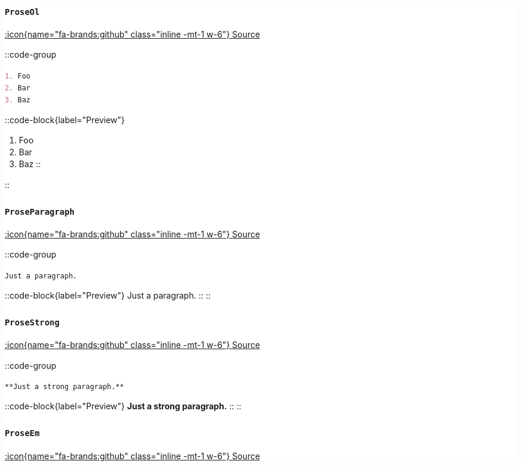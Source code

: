 ### `ProseOl`

[:icon{name="fa-brands:github" class="inline -mt-1 w-6"} Source](https://github.com/nuxt/content/tree/v2/src/runtime/components/Prose/ProseOl.vue)

::code-group

  ```markdown [Code]
  1. Foo
  2. Bar
  3. Baz
  ```

  ::code-block{label="Preview"}
  1. Foo
  2. Bar
  3. Baz
  ::

::

### `ProseParagraph`

[:icon{name="fa-brands:github" class="inline -mt-1 w-6"} Source](https://github.com/nuxt/content/tree/v2/src/runtime/components/Prose/ProseParagraph.vue)

::code-group

  ```markdown [Code]
  Just a paragraph.
  ```

  ::code-block{label="Preview"}
  Just a paragraph.
  ::
::

### `ProseStrong`

[:icon{name="fa-brands:github" class="inline -mt-1 w-6"} Source](https://github.com/nuxt/content/tree/v2/src/runtime/components/Prose/ProseStrong.vue)

::code-group

  ```markdown [Code]
  **Just a strong paragraph.**
  ```

  ::code-block{label="Preview"}
  **Just a strong paragraph.**
  ::
::

### `ProseEm`

[:icon{name="fa-brands:github" class="inline -mt-1 w-6"} Source](https://github.com/nuxt/content/tree/v2/src/runtime/components/Prose/ProseEm.vue)
